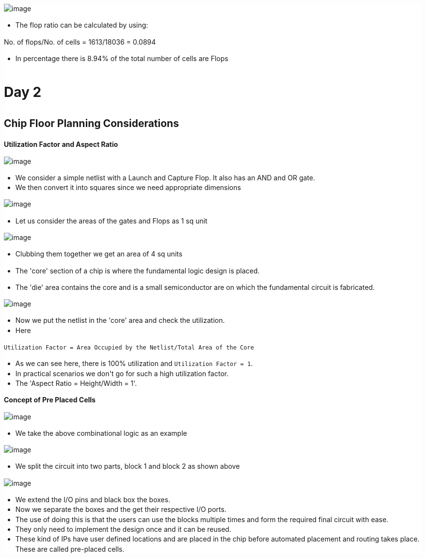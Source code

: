 ![image](https://github.com/AniruddhaN2203/pes_pd/assets/142299140/c0747e9d-b9ef-4609-ac75-005bb8fc46b6)
- The flop ratio can be calculated by using:

No. of flops/No. of cells = 1613/18036 = 0.0894

- In percentage there is 8.94% of the total number of cells are Flops

# Day 2
## Chip Floor Planning Considerations

**Utilization Factor and Aspect Ratio**

![image](https://github.com/akshatva7/pes_openlane/assets/135726741/72957f9f-313a-4847-be97-2c7f15506417)
- We consider a simple netlist with a Launch and Capture Flop. It also has an AND and OR gate.
- We then convert it into squares since we need appropriate dimensions

![image](https://github.com/akshatva7/pes_openlane/assets/135726741/a8604ec1-ea29-4e6d-8e2f-e6cab8286d6d)
- Let us consider the areas of the gates and Flops as 1 sq unit

![image](https://github.com/akshatva7/pes_openlane/assets/135726741/a155adc9-fc25-4e79-90e2-9b377fea5930)
- Clubbing them together we get an area of 4 sq units

- The 'core' section of a chip is where the fundamental logic design is placed.
- The 'die' area contains the core and is a small semiconductor are on which the fundamental circuit is fabricated.

![image](https://github.com/akshatva7/pes_openlane/assets/135726741/aee6154a-0525-4617-acfc-9c8c78189b8d)
- Now we put the netlist in the 'core' area and check the utilization.
- Here
```
Utilization Factor = Area Occupied by the Netlist/Total Area of the Core
```
- As we can see here, there is 100% utilization and ```Utilization Factor = 1```.
- In practical scenarios we don't go for such a high utilization factor.
- The 'Aspect Ratio = Height/Width = 1'.

**Concept of Pre Placed Cells**

![image](https://github.com/akshatva7/pes_openlane/assets/135726741/2481ab00-b371-44a4-b5f9-57088876377b)
- We take the above combinational logic as an example

![image](https://github.com/akshatva7/pes_openlane/assets/135726741/7464edc3-edf9-46ae-8e96-6692ab4be304)
- We split the circuit into two parts, block 1 and block 2 as shown above

![image](https://github.com/akshatva7/pes_openlane/assets/135726741/0e569427-b73c-4b4e-b489-519836d21bb0)
- We extend the I/O pins and black box the boxes.
- Now we separate the boxes and the get their respective I/O ports.
- The use of doing this is that the users can use the blocks multiple times and form the required final circuit with ease.
- They only need to implement the design once and it can be reused.
- These kind of IPs have user defined locations and are placed in the chip before automated placement and routing takes place. These are called pre-placed cells.
